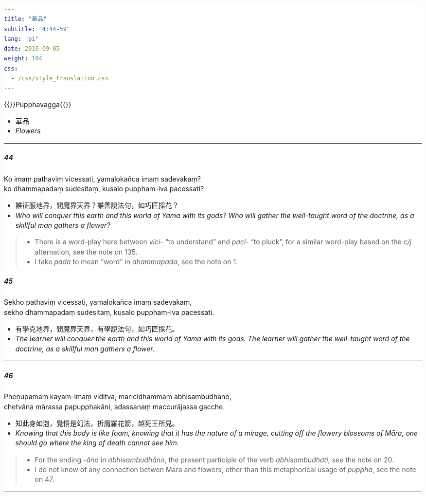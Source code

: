 ```yaml
---
title: "華品"
subtitle: "4:44-59"
lang: "pi"
date: 2016-09-05
weight: 104
css:
  - /css/style_translation.css
---
```


{{<subtitle>}}Pupphavagga{{</subtitle>}}

- 華品
- *Flowers*

---

##### 44

Ko imaṃ pathaviṃ vicessati, yamalokañca imaṃ sadevakaṃ?  
ko dhammapadaṃ sudesitaṃ, kusalo puppham-iva pacessati?

- 誰征服地界，閻魔界天界？誰善說法句，如巧匠採花？
- *Who will conquer this earth and this world of Yama with its gods? Who will gather the well-taught word of the doctrine, as a skillful man gathers a flower?*

> - There is a word-play here between *vici-* “to understand” and *paci-* “to pluck”, for a similar word-play based on the *c/j* alternation, see the note on 135.
> - I take *pada* to mean “word” in *dhammapada*, see the note on 1.

##### 45

Sekho pathaviṃ vicessati, yamalokañca imaṃ sadevakaṃ,  
sekho dhammapadaṃ sudesitaṃ, kusalo puppham-iva pacessati.

- 有學克地界，閻魔界天界，有學說法句，如巧匠採花。
- *The learner will conquer the earth and this world of Yama with its gods. The learner will gather the well-taught word of the doctrine, as a skillful man gathers a flower.*

---

##### 46

Pheṇūpamaṃ kāyam-imaṃ viditvā, marīcidhammaṃ abhisambudhāno,  
chetvāna mārassa papupphakāni, adassanaṃ maccurājassa gacche.

- 知此身如泡，覺悟是幻法，折魔羅花箭，越死王所見。
- *Knowing that this body is like foam, knowing that it has the nature of a mirage, cutting off the flowery blossoms of Māra, one should go where the king of death cannot see him.*

> - For the ending *-āno* in *abhisambudhāno*, the present participle of the verb *abhisambudhati*, see the note on 20.
> - I do not know of any connection betwen Māra and flowers, other than this metaphorical usage of *puppha*, see the note on 47.

---